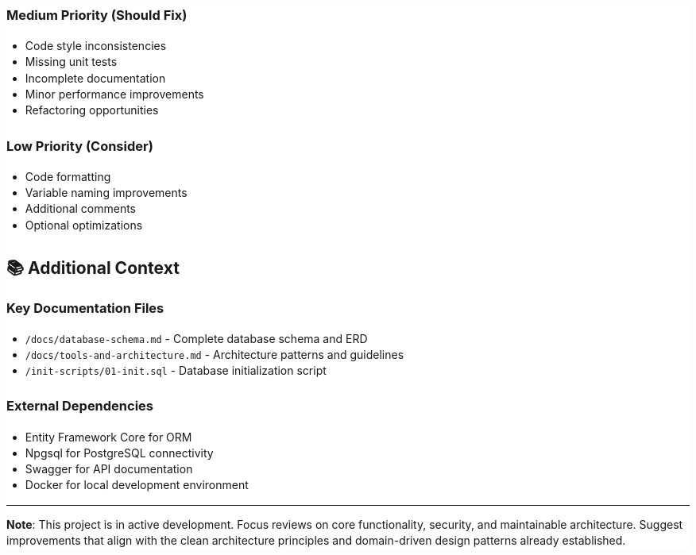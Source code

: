 ### Medium Priority (Should Fix)

- Code style inconsistencies
- Missing unit tests
- Incomplete documentation
- Minor performance improvements
- Refactoring opportunities

### Low Priority (Consider)

- Code formatting
- Variable naming improvements
- Additional comments
- Optional optimizations

## 📚 Additional Context

### Key Documentation Files

- `/docs/database-schema.md` - Complete database schema and ERD
- `/docs/tools-and-architecture.md` - Architecture patterns and guidelines
- `/init-scripts/01-init.sql` - Database initialization script

### External Dependencies

- Entity Framework Core for ORM
- Npgsql for PostgreSQL connectivity
- Swagger for API documentation
- Docker for local development environment

---

**Note**: This project is in active development. Focus reviews on core functionality, security, and maintainable architecture. Suggest improvements that align with the clean architecture principles and domain-driven design patterns already established.
